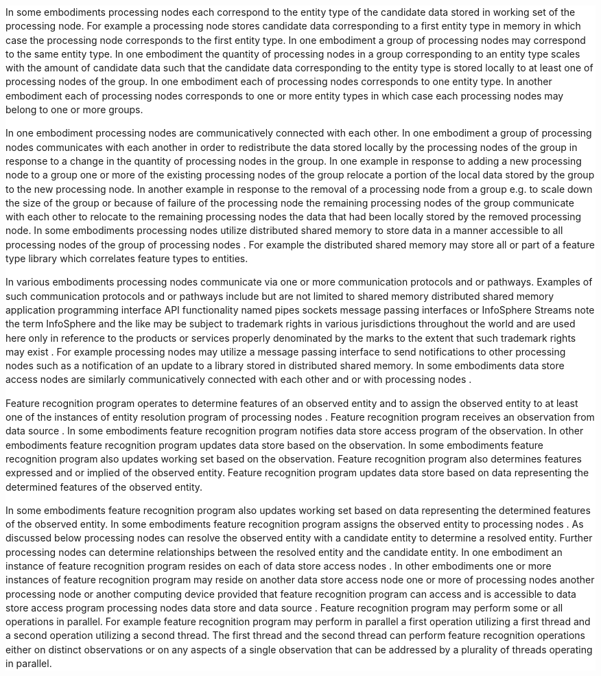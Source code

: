 In some embodiments processing nodes each correspond to the entity type of the candidate data stored in working set of the processing node. For example a processing node stores candidate data corresponding to a first entity type in memory in which case the processing node corresponds to the first entity type. In one embodiment a group of processing nodes may correspond to the same entity type. In one embodiment the quantity of processing nodes in a group corresponding to an entity type scales with the amount of candidate data such that the candidate data corresponding to the entity type is stored locally to at least one of processing nodes of the group. In one embodiment each of processing nodes corresponds to one entity type. In another embodiment each of processing nodes corresponds to one or more entity types in which case each processing nodes may belong to one or more groups.

In one embodiment processing nodes are communicatively connected with each other. In one embodiment a group of processing nodes communicates with each another in order to redistribute the data stored locally by the processing nodes of the group in response to a change in the quantity of processing nodes in the group. In one example in response to adding a new processing node to a group one or more of the existing processing nodes of the group relocate a portion of the local data stored by the group to the new processing node. In another example in response to the removal of a processing node from a group e.g. to scale down the size of the group or because of failure of the processing node the remaining processing nodes of the group communicate with each other to relocate to the remaining processing nodes the data that had been locally stored by the removed processing node. In some embodiments processing nodes utilize distributed shared memory to store data in a manner accessible to all processing nodes of the group of processing nodes . For example the distributed shared memory may store all or part of a feature type library which correlates feature types to entities.

In various embodiments processing nodes communicate via one or more communication protocols and or pathways. Examples of such communication protocols and or pathways include but are not limited to shared memory distributed shared memory application programming interface API functionality named pipes sockets message passing interfaces or InfoSphere Streams note the term InfoSphere and the like may be subject to trademark rights in various jurisdictions throughout the world and are used here only in reference to the products or services properly denominated by the marks to the extent that such trademark rights may exist . For example processing nodes may utilize a message passing interface to send notifications to other processing nodes such as a notification of an update to a library stored in distributed shared memory. In some embodiments data store access nodes are similarly communicatively connected with each other and or with processing nodes .

Feature recognition program operates to determine features of an observed entity and to assign the observed entity to at least one of the instances of entity resolution program of processing nodes . Feature recognition program receives an observation from data source . In some embodiments feature recognition program notifies data store access program of the observation. In other embodiments feature recognition program updates data store based on the observation. In some embodiments feature recognition program also updates working set based on the observation. Feature recognition program also determines features expressed and or implied of the observed entity. Feature recognition program updates data store based on data representing the determined features of the observed entity.

In some embodiments feature recognition program also updates working set based on data representing the determined features of the observed entity. In some embodiments feature recognition program assigns the observed entity to processing nodes . As discussed below processing nodes can resolve the observed entity with a candidate entity to determine a resolved entity. Further processing nodes can determine relationships between the resolved entity and the candidate entity. In one embodiment an instance of feature recognition program resides on each of data store access nodes . In other embodiments one or more instances of feature recognition program may reside on another data store access node one or more of processing nodes another processing node or another computing device provided that feature recognition program can access and is accessible to data store access program processing nodes data store and data source . Feature recognition program may perform some or all operations in parallel. For example feature recognition program may perform in parallel a first operation utilizing a first thread and a second operation utilizing a second thread. The first thread and the second thread can perform feature recognition operations either on distinct observations or on any aspects of a single observation that can be addressed by a plurality of threads operating in parallel.
